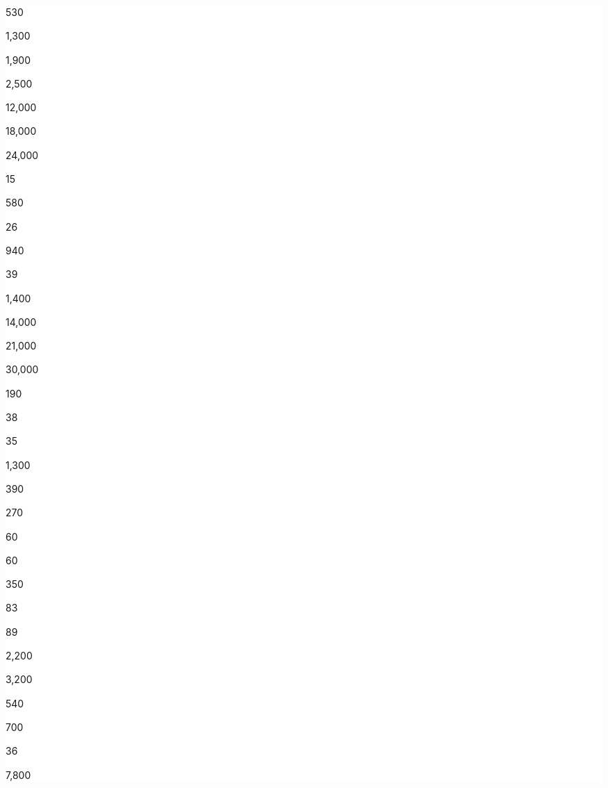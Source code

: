 530

1,300

1,900

2,500

12,000

18,000

24,000

15

580

26

940

39

1,400

14,000

21,000

30,000

190

38

35

1,300

390

270

60

60

350

83

89

2,200

3,200

540

700

36

7,800
